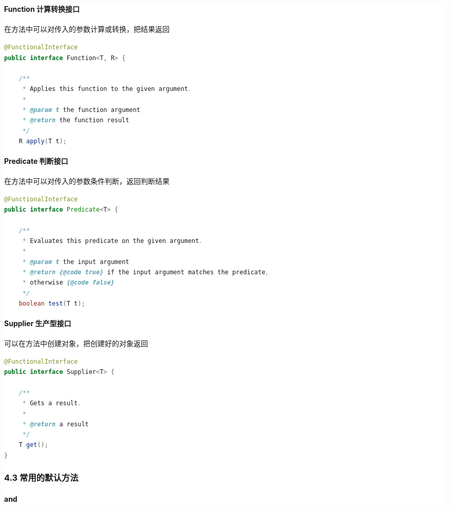 #### Function 计算转换接口

在方法中可以对传入的参数计算或转换，把结果返回

```java
@FunctionalInterface
public interface Function<T, R> {

    /**
     * Applies this function to the given argument.
     *
     * @param t the function argument
     * @return the function result
     */
    R apply(T t);
```

#### Predicate 判断接口

在方法中可以对传入的参数条件判断，返回判断结果

```java
@FunctionalInterface
public interface Predicate<T> {

    /**
     * Evaluates this predicate on the given argument.
     *
     * @param t the input argument
     * @return {@code true} if the input argument matches the predicate,
     * otherwise {@code false}
     */
    boolean test(T t);
```

#### Supplier 生产型接口

可以在方法中创建对象，把创建好的对象返回

```java
@FunctionalInterface
public interface Supplier<T> {

    /**
     * Gets a result.
     *
     * @return a result
     */
    T get();
}
```

### 4.3 常用的默认方法

#### and
